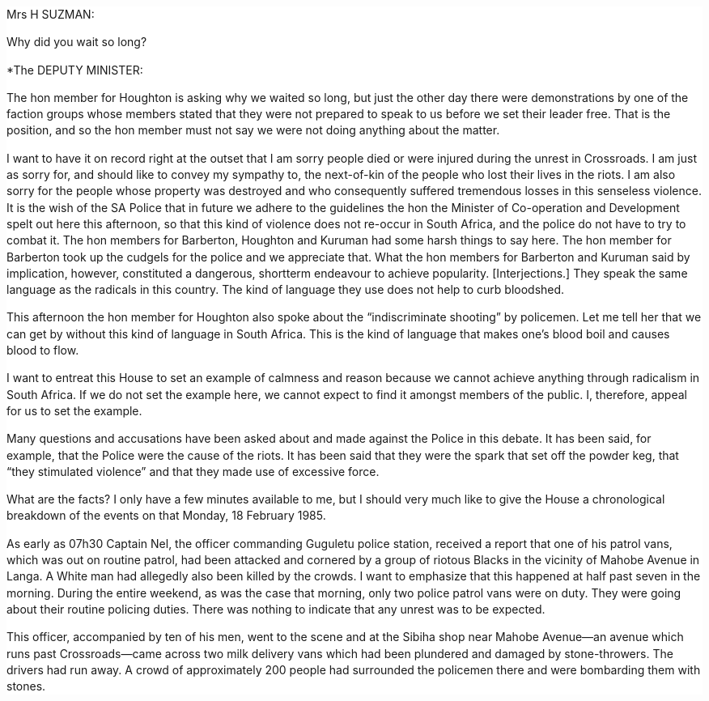 </speech>

<speech by="#suzman">

<from>Mrs <person refersTo="hansard_za">H SUZMAN</person>:</from>

<p>Why did you wait so long?</p>

</speech>

<speech by="#deputy_minister">

<from>*The <person refersTo="hansard_za">DEPUTY MINISTER</person>:</from>

<p>The hon member for Houghton is asking why we waited so long, but just the other day there were demonstrations by one of the faction groups whose members stated that they were not prepared to speak to us before we set their leader free. That is the position, and so the hon member must not say we were not doing anything about the matter.</p>

<p>I want to have it on record right at the outset that I am sorry people died or were injured during the unrest in Crossroads. I am just as sorry for, and should like to convey my sympathy to, the next-of-kin of the people who lost their lives in the riots. I am also sorry for the people whose property was destroyed and who consequently suffered tremendous losses in this senseless violence. It is the wish of the SA Police that in future we adhere to the guidelines the hon the Minister of Co-operation and Development spelt out here this afternoon, so that this kind of violence does not re-occur in South Africa, and the police do not have to try to combat it. The hon members for Barberton, Houghton and Kuruman had some harsh things to say here. The hon member for Barberton took up the cudgels for the police and we appreciate that. What the hon members for Barberton and Kuruman said by implication, however, constituted a dangerous, shortterm endeavour to achieve popularity. [Interjections.] They speak the same language as the radicals in this country. The kind of language they use does not help to curb bloodshed.</p>

<p>This afternoon the hon member for Houghton also spoke about the &#x201C;indiscriminate shooting&#x201D; by policemen. Let me tell her that we can get by without this kind of language in South Africa. This is the kind of language that makes one&#x2019;s blood boil and causes blood to flow.</p>

<p>I want to entreat this House to set an example of calmness and reason because we cannot achieve anything through radicalism in South Africa. If we do not set the example here, we cannot expect to find it amongst members of the public. I, therefore, appeal for us to set the example.</p>

<p>Many questions and accusations have been asked about and made against the Police in this debate. It has been said, for example, that the Police were the cause of the riots. It has been said that they were the spark that set off the powder keg, that &#x201C;they stimulated violence&#x201D; and that they made use of excessive force.</p>

<p>What are the facts? I only have a few minutes available to me, but I should very much like to give the House a chronological breakdown of the events on that Monday, 18 February 1985.</p>

<p>As early as 07h30 Captain Nel, the officer commanding Guguletu police station, received a report that one of his patrol vans, which was out on routine patrol, had been attacked and cornered by a group of riotous Blacks in the vicinity of Mahobe Avenue in Langa. A White man had allegedly also been killed by the crowds. I want to emphasize that this happened at half past seven in the morning. During the entire weekend, as was the case that morning, only two police patrol vans were on duty. They were going about their routine policing duties. There was nothing to indicate that any unrest was to be expected.</p>

<p>This officer, accompanied by ten of his men, went to the scene and at the Sibiha shop near Mahobe Avenue&#x2014;an avenue <span class="col_1457-1458" refersTo="page_0773"/>which runs past Crossroads&#x2014;came across two milk delivery vans which had been plundered and damaged by stone-throwers. The drivers had run away. A crowd of approximately 200 people had surrounded the policemen there and were bombarding them with stones.</p>
